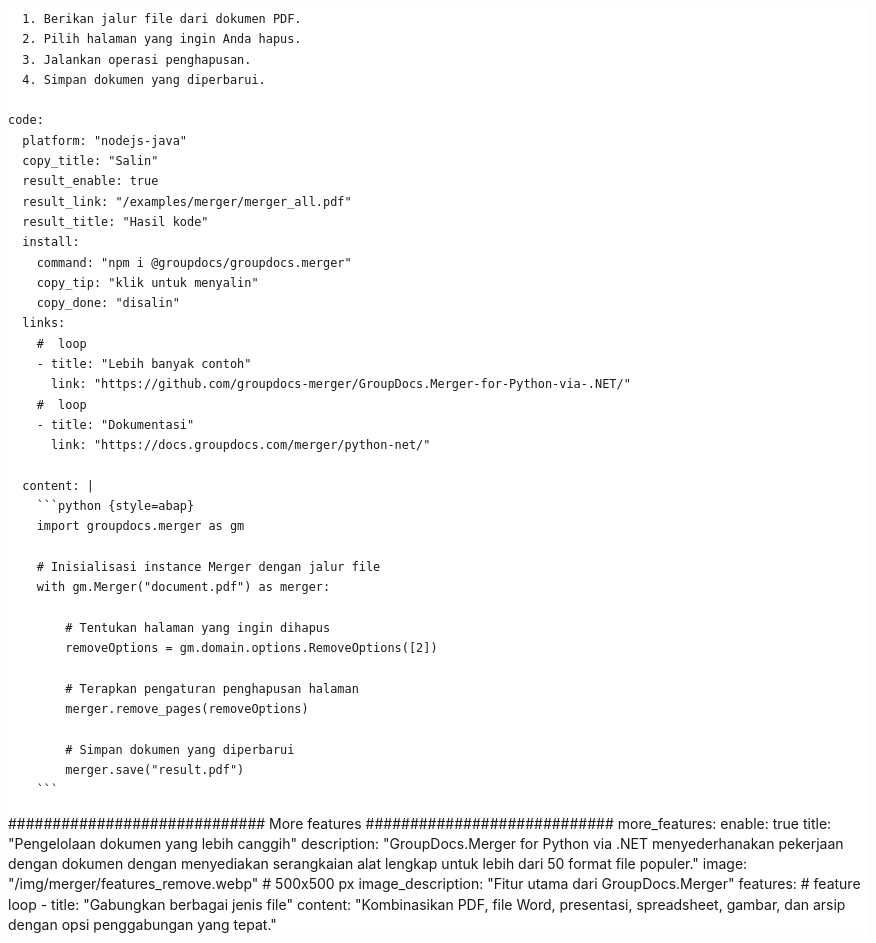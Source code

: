       1. Berikan jalur file dari dokumen PDF.
      2. Pilih halaman yang ingin Anda hapus.
      3. Jalankan operasi penghapusan.
      4. Simpan dokumen yang diperbarui.
   
    code:
      platform: "nodejs-java"
      copy_title: "Salin"
      result_enable: true
      result_link: "/examples/merger/merger_all.pdf"
      result_title: "Hasil kode"
      install:
        command: "npm i @groupdocs/groupdocs.merger"
        copy_tip: "klik untuk menyalin"
        copy_done: "disalin"
      links:
        #  loop
        - title: "Lebih banyak contoh"
          link: "https://github.com/groupdocs-merger/GroupDocs.Merger-for-Python-via-.NET/"
        #  loop
        - title: "Dokumentasi"
          link: "https://docs.groupdocs.com/merger/python-net/"
          
      content: |
        ```python {style=abap}
        import groupdocs.merger as gm

        # Inisialisasi instance Merger dengan jalur file
        with gm.Merger("document.pdf") as merger:
            
            # Tentukan halaman yang ingin dihapus
            removeOptions = gm.domain.options.RemoveOptions([2])

            # Terapkan pengaturan penghapusan halaman
            merger.remove_pages(removeOptions)

            # Simpan dokumen yang diperbarui
            merger.save("result.pdf")
        ```            

############################# More features ############################
more_features:
  enable: true
  title: "Pengelolaan dokumen yang lebih canggih"
  description: "GroupDocs.Merger for Python via .NET menyederhanakan pekerjaan dengan dokumen dengan menyediakan serangkaian alat lengkap untuk lebih dari 50 format file populer."
  image: "/img/merger/features_remove.webp" # 500x500 px
  image_description: "Fitur utama dari GroupDocs.Merger"
  features:
    # feature loop
    - title: "Gabungkan berbagai jenis file"
      content: "Kombinasikan PDF, file Word, presentasi, spreadsheet, gambar, dan arsip dengan opsi penggabungan yang tepat."
